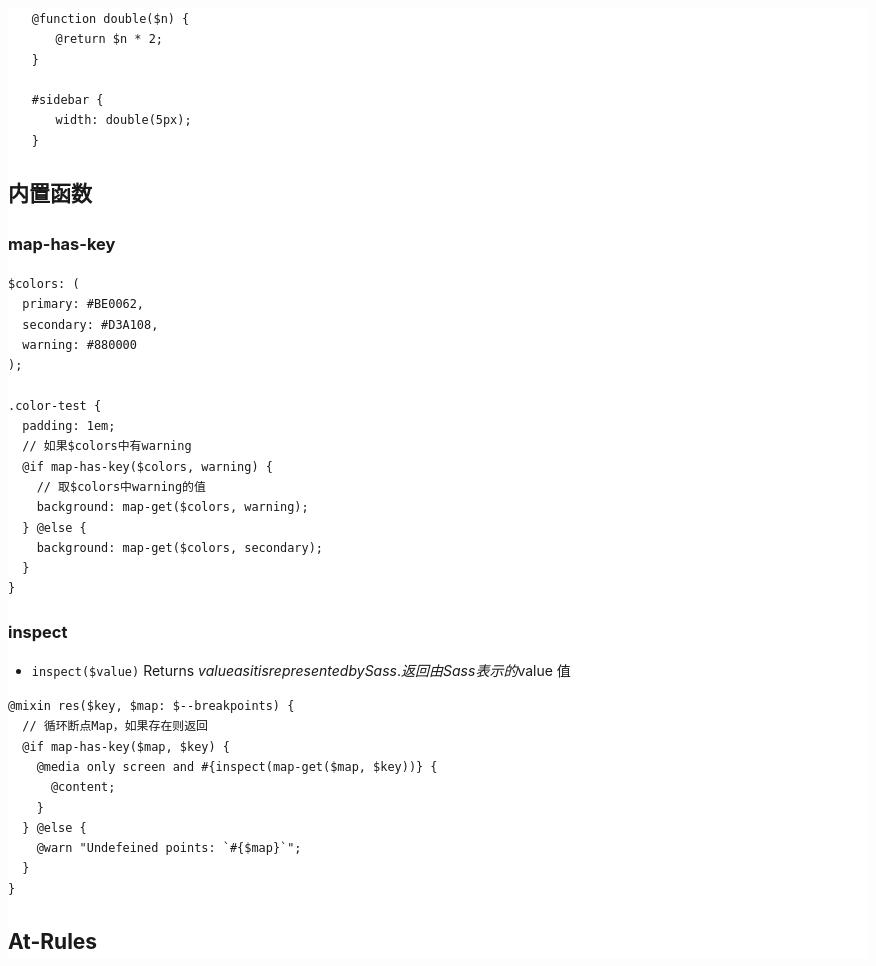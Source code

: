```
　　@function double($n) {
　　　　@return $n * 2;
　　}

　　#sidebar {
　　　　width: double(5px);
　　}
```

## 内置函数

### map-has-key

```
$colors: (
  primary: #BE0062,
  secondary: #D3A108,
  warning: #880000
);

.color-test {
  padding: 1em;
  // 如果$colors中有warning
  @if map-has-key($colors, warning) {
    // 取$colors中warning的值
    background: map-get($colors, warning);
  } @else {
    background: map-get($colors, secondary);
  }
}
```

### inspect

- `inspect($value)` Returns $value as it is represented by Sass. 返回由Sass表示的$value 值

```
@mixin res($key, $map: $--breakpoints) {
  // 循环断点Map，如果存在则返回
  @if map-has-key($map, $key) {
    @media only screen and #{inspect(map-get($map, $key))} {
      @content;
    }
  } @else {
    @warn "Undefeined points: `#{$map}`";
  }
}
```

## At-Rules
